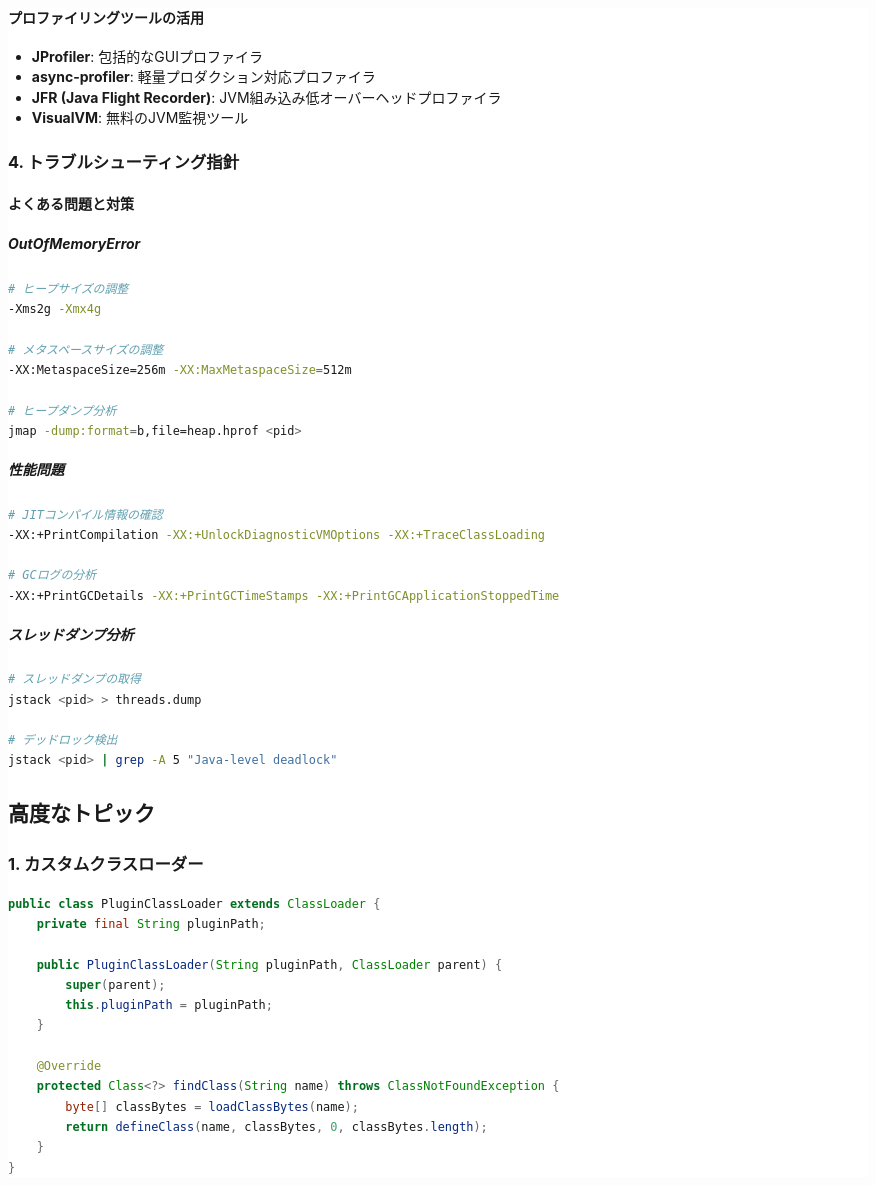 #### プロファイリングツールの活用
- **JProfiler**: 包括的なGUIプロファイラ
- **async-profiler**: 軽量プロダクション対応プロファイラ
- **JFR (Java Flight Recorder)**: JVM組み込み低オーバーヘッドプロファイラ
- **VisualVM**: 無料のJVM監視ツール

### 4. トラブルシューティング指針

#### よくある問題と対策

##### OutOfMemoryError
```bash
# ヒープサイズの調整
-Xms2g -Xmx4g

# メタスペースサイズの調整
-XX:MetaspaceSize=256m -XX:MaxMetaspaceSize=512m

# ヒープダンプ分析
jmap -dump:format=b,file=heap.hprof <pid>
```

##### 性能問題
```bash
# JITコンパイル情報の確認
-XX:+PrintCompilation -XX:+UnlockDiagnosticVMOptions -XX:+TraceClassLoading

# GCログの分析
-XX:+PrintGCDetails -XX:+PrintGCTimeStamps -XX:+PrintGCApplicationStoppedTime
```

##### スレッドダンプ分析
```bash
# スレッドダンプの取得
jstack <pid> > threads.dump

# デッドロック検出
jstack <pid> | grep -A 5 "Java-level deadlock"
```

## 高度なトピック

### 1. カスタムクラスローダー

```java
public class PluginClassLoader extends ClassLoader {
    private final String pluginPath;
    
    public PluginClassLoader(String pluginPath, ClassLoader parent) {
        super(parent);
        this.pluginPath = pluginPath;
    }
    
    @Override
    protected Class<?> findClass(String name) throws ClassNotFoundException {
        byte[] classBytes = loadClassBytes(name);
        return defineClass(name, classBytes, 0, classBytes.length);
    }
}
```
